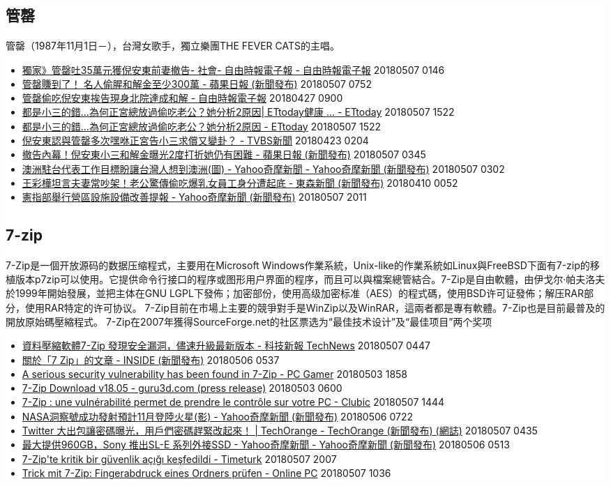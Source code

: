 ## 管罄

管罄（1987年11月1日－），台灣女歌手，獨立樂團THE FEVER CATS的主唱。
- [獨家》管罄吐35萬元獲倪安東前妻撤告- 社會- 自由時報電子報 - 自由時報電子報](http://news.ltn.com.tw/news/society/breakingnews/2417700 "獨家》管罄吐35萬元獲倪安東前妻撤告- 社會- 自由時報電子報 - 自由時報電子報") 20180507 0146
- [管罄賺到了！ 名人偷腥和解金至少300萬 - 蘋果日報 (新聞發布)](https://tw.appledaily.com/new/realtime/20180507/1348950/ "管罄賺到了！ 名人偷腥和解金至少300萬 - 蘋果日報 (新聞發布)") 20180507 0752
- [管罄偷吃倪安東挨告現身北院達成和解 - 自由時報電子報](http://news.ltn.com.tw/news/society/breakingnews/2408725 "管罄偷吃倪安東挨告現身北院達成和解 - 自由時報電子報") 20180427 0900
- [都是小三的錯...為何正宮總放過偷吃老公？她分析2原因| ETtoday健康 ... - ETtoday](https://health.ettoday.net/news/1164728 "都是小三的錯...為何正宮總放過偷吃老公？她分析2原因| ETtoday健康 ... - ETtoday") 20180507 1522
- [都是小三的錯...為何正宮總放過偷吃老公？她分析2原因 - ETtoday](https://www.ettoday.net/news/20180507/1164728.htm "都是小三的錯...為何正宮總放過偷吃老公？她分析2原因 - ETtoday") 20180507 1522
- [倪安東認與管罄多次嘿咻正宮告小三求償又變卦？ - TVBS新聞](https://news.tvbs.com.tw/entertainment/906691 "倪安東認與管罄多次嘿咻正宮告小三求償又變卦？ - TVBS新聞") 20180423 0204
- [撤告內幕！倪安東小三和解金曝光2度打折她仍有困難 - 蘋果日報 (新聞發布)](https://tw.entertainment.appledaily.com/realtime/20180507/1348791/ "撤告內幕！倪安東小三和解金曝光2度打折她仍有困難 - 蘋果日報 (新聞發布)") 20180507 0345
- [澳洲駐台代表工作目標盼讓台灣人想到澳洲(圖) - Yahoo奇摩新聞 - Yahoo奇摩新聞 (新聞發布)](https://tw.news.yahoo.com/%E6%BE%B3%E6%B4%B2%E9%A7%90%E5%8F%B0%E4%BB%A3%E8%A1%A8%E5%B7%A5%E4%BD%9C%E7%9B%AE%E6%A8%99-%E7%9B%BC%E8%AE%93%E5%8F%B0%E7%81%A3%E4%BA%BA%E6%83%B3%E5%88%B0%E6%BE%B3%E6%B4%B2-%E5%9C%96-023040092.html "澳洲駐台代表工作目標盼讓台灣人想到澳洲(圖) - Yahoo奇摩新聞 - Yahoo奇摩新聞 (新聞發布)") 20180507 0302
- [王彩樺坦言夫妻常吵架！老公驚傳偷吃爆乳女員工身分遭起底 - 東森新聞 (新聞發布)](https://news.ebc.net.tw/news.php?nid=107331 "王彩樺坦言夫妻常吵架！老公驚傳偷吃爆乳女員工身分遭起底 - 東森新聞 (新聞發布)") 20180410 0052
- [憲指部舉行營區設施設備改善提報 - Yahoo奇摩新聞 (新聞發布)](https://tw.news.yahoo.com/%E6%86%B2%E6%8C%87%E9%83%A8%E8%88%89%E8%A1%8C%E7%87%9F%E5%8D%80%E8%A8%AD%E6%96%BD%E8%A8%AD%E5%82%99%E6%94%B9%E5%96%84%E6%8F%90%E5%A0%B1-160000057.html "憲指部舉行營區設施設備改善提報 - Yahoo奇摩新聞 (新聞發布)") 20180507 2011

## 7-zip

7-Zip是一個开放源码的数据压缩程式，主要用在Microsoft Windows作業系統，Unix-like的作業系統如Linux與FreeBSD下面有7-zip的移植版本p7zip可以使用。它提供命令行接口的程序或图形用户界面的程序，而且可以與檔案總管結合。7-Zip是自由軟體，由伊戈尔·帕夫洛夫於1999年開始發展，並把主体在GNU LGPL下發佈；加密部份，使用高级加密标准（AES）的程式碼，使用BSD许可证發佈；解压RAR部分，使用RAR特定的许可协议。
7-Zip目前在市場上主要的競爭對手是WinZip以及WinRAR，這兩者都是專有軟體。7-Zip也是目前最普及的開放原始碼壓縮程式。
7-Zip在2007年獲得SourceForge.net的社区票选为“最佳技术设计”及“最佳项目”两个奖项
- [資料壓縮軟體7-Zip 發現安全漏洞，儘速升級最新版本 - 科技新報 TechNews](https://technews.tw/2018/05/07/a-serious-security-vulnerability-has-been-found-in-7-zip/ "資料壓縮軟體7-Zip 發現安全漏洞，儘速升級最新版本 - 科技新報 TechNews") 20180507 0447
- [關於「7 Zip」的文章 - INSIDE (新聞發布)](https://www.inside.com.tw/tag/7-zip "關於「7 Zip」的文章 - INSIDE (新聞發布)") 20180506 0537
- [A serious security vulnerability has been found in 7-Zip - PC Gamer](https://www.pcgamer.com/a-serious-security-vulnerability-has-been-found-in-7-zip/ "A serious security vulnerability has been found in 7-Zip - PC Gamer") 20180503 1858
- [7-Zip Download v18.05 - guru3d.com (press release)](http://www.guru3d.com/files-details/7-zip-download.html "7-Zip Download v18.05 - guru3d.com (press release)") 20180503 0600
- [7-Zip : une vulnérabilité permet de prendre le contrôle sur votre PC - Clubic](http://www.clubic.com/antivirus-securite-informatique/actualite-843498-7-zip-vulnerabilite-controle-pc.html "7-Zip : une vulnérabilité permet de prendre le contrôle sur votre PC - Clubic") 20180507 1444
- [NASA洞察號成功發射預計11月登陸火星(影) - Yahoo奇摩新聞 (新聞發布)](https://tw.news.yahoo.com/nasa%E6%B4%9E%E5%AF%9F%E8%99%9F%E6%88%90%E5%8A%9F%E7%99%BC%E5%B0%84-%E9%A0%90%E8%A8%8811%E6%9C%88%E7%99%BB%E9%99%B8%E7%81%AB%E6%98%9F-%E5%BD%B1-070622081.html "NASA洞察號成功發射預計11月登陸火星(影) - Yahoo奇摩新聞 (新聞發布)") 20180506 0722
- [Twitter 大出包讓密碼曝光，用戶們密碼趕緊改起來！ | TechOrange - TechOrange (新聞發布) (網誌)](https://buzzorange.com/techorange/2018/05/07/twitter-save-userdata-with-decrypt/ "Twitter 大出包讓密碼曝光，用戶們密碼趕緊改起來！ | TechOrange - TechOrange (新聞發布) (網誌)") 20180507 0435
- [最大提供960GB，Sony 推出SL-E 系列外接SSD - Yahoo奇摩新聞 - Yahoo奇摩新聞 (新聞發布)](https://tw.news.yahoo.com/%E6%9C%80%E5%A4%A7%E6%8F%90%E4%BE%9B-960gb-sony-%E6%8E%A8%E5%87%BA-sl-045911559.html "最大提供960GB，Sony 推出SL-E 系列外接SSD - Yahoo奇摩新聞 - Yahoo奇摩新聞 (新聞發布)") 20180506 0513
- [7-Zip'te kritik bir güvenlik açığı keşfedildi - Timeturk](https://www.timeturk.com/7-zip-te-kritik-bir-guvenlik-acigi-kesfedildi/haber-894031 "7-Zip'te kritik bir güvenlik açığı keşfedildi - Timeturk") 20180507 2007
- [Trick mit 7-Zip: Fingerabdruck eines Ordners prüfen - Online PC](https://www.onlinepc.ch/software/tipps-tricks/trick-7-zip-fingerabdruck-ordners-pruefen-1536090.html "Trick mit 7-Zip: Fingerabdruck eines Ordners prüfen - Online PC") 20180507 1036
